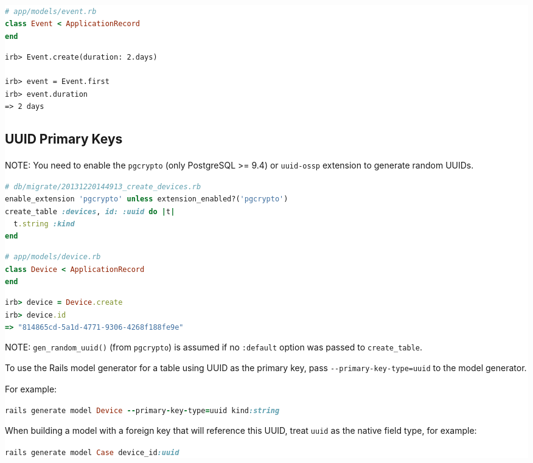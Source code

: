 ```ruby
# app/models/event.rb
class Event < ApplicationRecord
end
```

```irb
irb> Event.create(duration: 2.days)

irb> event = Event.first
irb> event.duration
=> 2 days
```

UUID Primary Keys
-----------------

NOTE: You need to enable the `pgcrypto` (only PostgreSQL >= 9.4) or `uuid-ossp`
extension to generate random UUIDs.

```ruby
# db/migrate/20131220144913_create_devices.rb
enable_extension 'pgcrypto' unless extension_enabled?('pgcrypto')
create_table :devices, id: :uuid do |t|
  t.string :kind
end
```

```ruby
# app/models/device.rb
class Device < ApplicationRecord
end
```

```ruby
irb> device = Device.create
irb> device.id
=> "814865cd-5a1d-4771-9306-4268f188fe9e"
```

NOTE: `gen_random_uuid()` (from `pgcrypto`) is assumed if no `:default` option
was passed to `create_table`.

To use the Rails model generator for a table using UUID as the primary key, pass
`--primary-key-type=uuid` to the model generator.

For example:

```ruby
rails generate model Device --primary-key-type=uuid kind:string
```

When building a model with a foreign key that will reference this UUID, treat
`uuid` as the native field type, for example:

```ruby
rails generate model Case device_id:uuid
```

